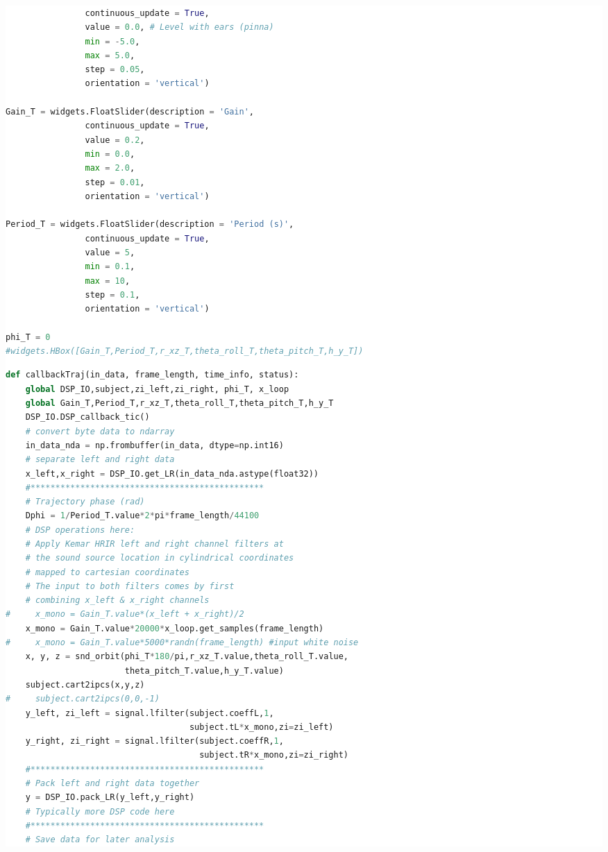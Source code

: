 ```python
                continuous_update = True,
                value = 0.0, # Level with ears (pinna)
                min = -5.0, 
                max = 5.0, 
                step = 0.05, 
                orientation = 'vertical')

Gain_T = widgets.FloatSlider(description = 'Gain', 
                continuous_update = True,
                value = 0.2,
                min = 0.0, 
                max = 2.0, 
                step = 0.01, 
                orientation = 'vertical')

Period_T = widgets.FloatSlider(description = 'Period (s)', 
                continuous_update = True,
                value = 5,
                min = 0.1, 
                max = 10, 
                step = 0.1, 
                orientation = 'vertical')

phi_T = 0
#widgets.HBox([Gain_T,Period_T,r_xz_T,theta_roll_T,theta_pitch_T,h_y_T])
```



```python
def callbackTraj(in_data, frame_length, time_info, status):
    global DSP_IO,subject,zi_left,zi_right, phi_T, x_loop
    global Gain_T,Period_T,r_xz_T,theta_roll_T,theta_pitch_T,h_y_T
    DSP_IO.DSP_callback_tic()
    # convert byte data to ndarray
    in_data_nda = np.frombuffer(in_data, dtype=np.int16)
    # separate left and right data
    x_left,x_right = DSP_IO.get_LR(in_data_nda.astype(float32))    
    #***********************************************
    # Trajectory phase (rad)
    Dphi = 1/Period_T.value*2*pi*frame_length/44100
    # DSP operations here:
    # Apply Kemar HRIR left and right channel filters at
    # the sound source location in cylindrical coordinates
    # mapped to cartesian coordinates
    # The input to both filters comes by first 
    # combining x_left & x_right channels
#     x_mono = Gain_T.value*(x_left + x_right)/2
    x_mono = Gain_T.value*20000*x_loop.get_samples(frame_length)
#     x_mono = Gain_T.value*5000*randn(frame_length) #input white noise
    x, y, z = snd_orbit(phi_T*180/pi,r_xz_T.value,theta_roll_T.value,
                        theta_pitch_T.value,h_y_T.value)
    subject.cart2ipcs(x,y,z)
#     subject.cart2ipcs(0,0,-1)
    y_left, zi_left = signal.lfilter(subject.coeffL,1,
                                     subject.tL*x_mono,zi=zi_left) 
    y_right, zi_right = signal.lfilter(subject.coeffR,1,
                                       subject.tR*x_mono,zi=zi_right)
    #***********************************************
    # Pack left and right data together
    y = DSP_IO.pack_LR(y_left,y_right)
    # Typically more DSP code here     
    #***********************************************
    # Save data for later analysis
```